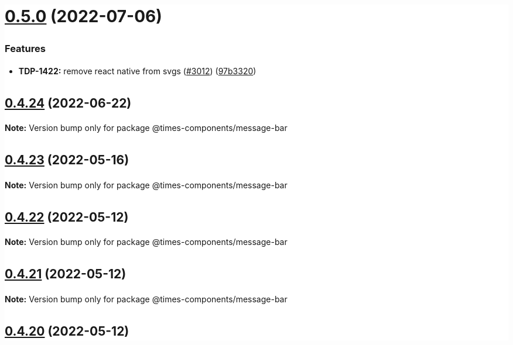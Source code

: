 # [0.5.0](https://github.com/newsuk/times-components/compare/@times-components/message-bar@0.4.24...@times-components/message-bar@0.5.0) (2022-07-06)


### Features

* **TDP-1422:** remove react native from svgs ([#3012](https://github.com/newsuk/times-components/issues/3012)) ([97b3320](https://github.com/newsuk/times-components/commit/97b332030427182178f663eeaa0f8e06e19ae255))





## [0.4.24](https://github.com/newsuk/times-components/compare/@times-components/message-bar@0.4.23...@times-components/message-bar@0.4.24) (2022-06-22)

**Note:** Version bump only for package @times-components/message-bar





## [0.4.23](https://github.com/newsuk/times-components/compare/@times-components/message-bar@0.4.22...@times-components/message-bar@0.4.23) (2022-05-16)

**Note:** Version bump only for package @times-components/message-bar





## [0.4.22](https://github.com/newsuk/times-components/compare/@times-components/message-bar@0.4.21...@times-components/message-bar@0.4.22) (2022-05-12)

**Note:** Version bump only for package @times-components/message-bar





## [0.4.21](https://github.com/newsuk/times-components/compare/@times-components/message-bar@0.4.20...@times-components/message-bar@0.4.21) (2022-05-12)

**Note:** Version bump only for package @times-components/message-bar





## [0.4.20](https://github.com/newsuk/times-components/compare/@times-components/message-bar@0.4.19...@times-components/message-bar@0.4.20) (2022-05-12)

